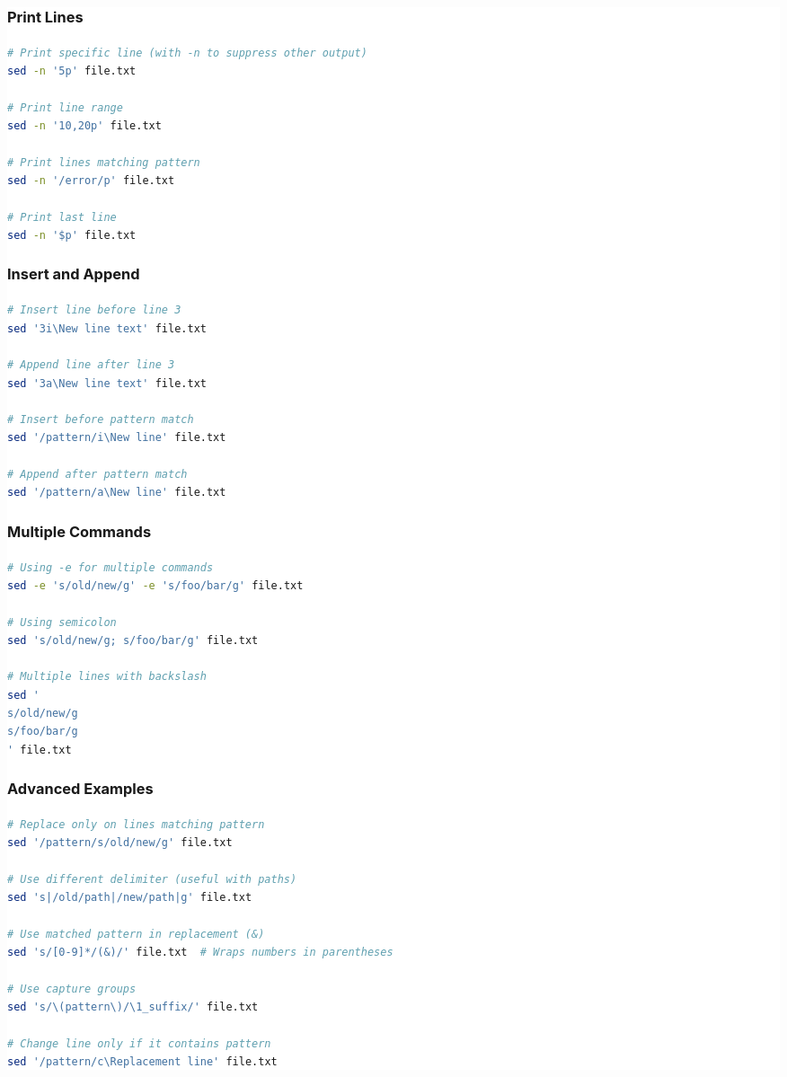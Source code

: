 ### Print Lines
```bash
# Print specific line (with -n to suppress other output)
sed -n '5p' file.txt

# Print line range
sed -n '10,20p' file.txt

# Print lines matching pattern
sed -n '/error/p' file.txt

# Print last line
sed -n '$p' file.txt
```

### Insert and Append
```bash
# Insert line before line 3
sed '3i\New line text' file.txt

# Append line after line 3
sed '3a\New line text' file.txt

# Insert before pattern match
sed '/pattern/i\New line' file.txt

# Append after pattern match
sed '/pattern/a\New line' file.txt
```

### Multiple Commands
```bash
# Using -e for multiple commands
sed -e 's/old/new/g' -e 's/foo/bar/g' file.txt

# Using semicolon
sed 's/old/new/g; s/foo/bar/g' file.txt

# Multiple lines with backslash
sed '
s/old/new/g
s/foo/bar/g
' file.txt
```

### Advanced Examples
```bash
# Replace only on lines matching pattern
sed '/pattern/s/old/new/g' file.txt

# Use different delimiter (useful with paths)
sed 's|/old/path|/new/path|g' file.txt

# Use matched pattern in replacement (&)
sed 's/[0-9]*/(&)/' file.txt  # Wraps numbers in parentheses

# Use capture groups
sed 's/\(pattern\)/\1_suffix/' file.txt

# Change line only if it contains pattern
sed '/pattern/c\Replacement line' file.txt
```
